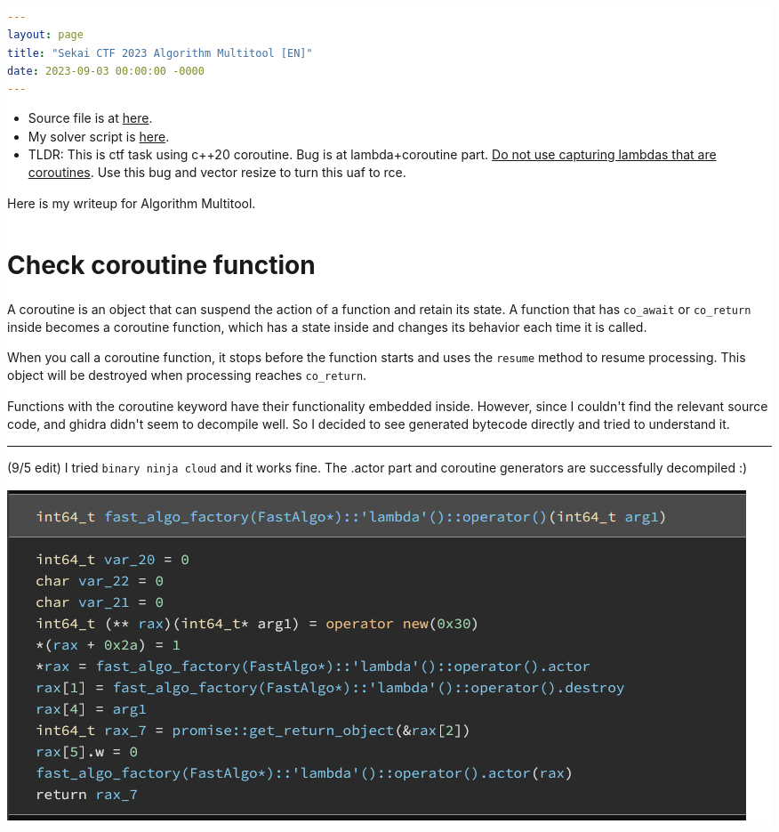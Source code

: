 ```yaml
---
layout: page
title: "Sekai CTF 2023 Algorithm Multitool [EN]"
date: 2023-09-03 00:00:00 -0000
---
```


- Source file is at [here](https://github.com/project-sekai-ctf/sekaictf-2023/blob/main/pwn/algorithm-multitool/challenge/multitool.cpp).
- My solver script is [here](https://github.com/jt00000/ctf.writeup/blob/5290c0d2d002597ca8ef5e8f5663c227e95d4da5/sekai2023/multi/solve.py).
- TLDR: This is ctf task using c++20 coroutine. Bug is at lambda+coroutine part. [Do not use capturing lambdas that are coroutines](https://isocpp.github.io/CppCoreGuidelines/CppCoreGuidelines#Rcoro-capture). Use this bug and vector resize to turn this uaf to rce.

Here is my writeup for Algorithm Multitool.

# Check coroutine function

A coroutine is an object that can suspend the action of a function and retain its state. A function that has `co_await` or `co_return` inside becomes a coroutine function, which has a state inside and changes its behavior each time it is called.

When you call a coroutine function, it stops before the function starts and uses the `resume` method to resume processing. This object will be destroyed when processing reaches `co_return`.

Functions with the coroutine keyword have their functionality embedded inside. However, since I couldn't find the relevant source code, and ghidra didn't seem to decompile well. So I decided to see generated bytecode directly and tried to understand it.

---
(9/5 edit) I tried `binary ninja cloud` and it works fine. The .actor part and coroutine generators are successfully decompiled :)

![](/assets/sekai2023-multitool/2023-09-05-20-45-40.png)
